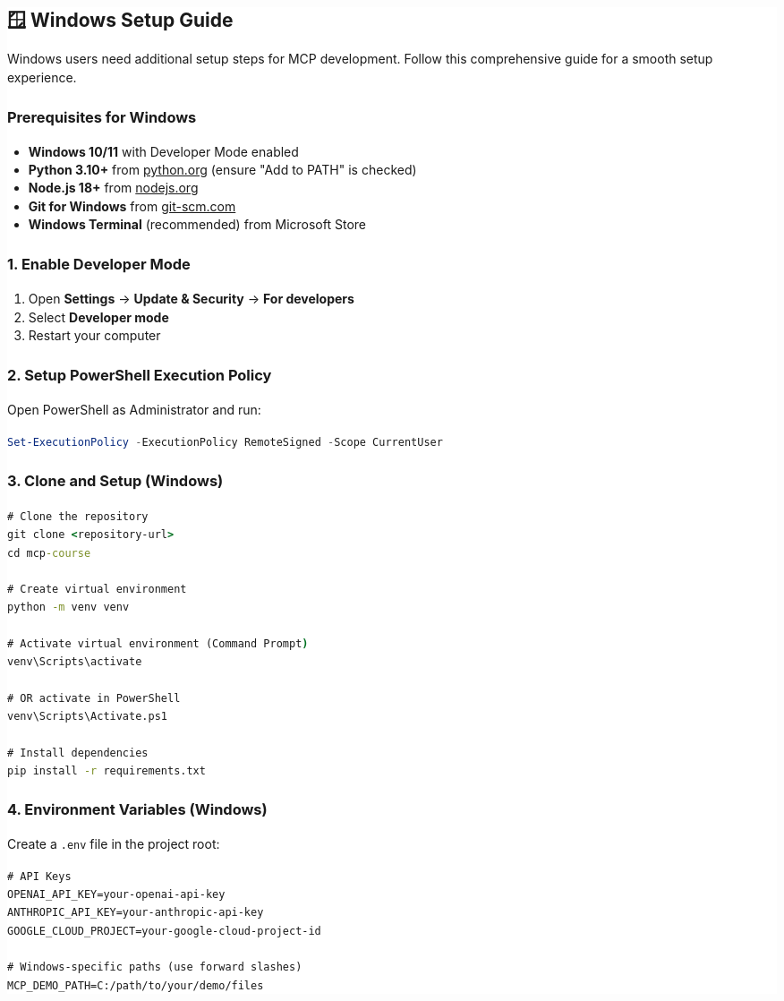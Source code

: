 ## 🪟 Windows Setup Guide

Windows users need additional setup steps for MCP development. Follow this comprehensive guide for a smooth setup experience.

### Prerequisites for Windows

- **Windows 10/11** with Developer Mode enabled
- **Python 3.10+** from [python.org](https://www.python.org/downloads/) (ensure "Add to PATH" is checked)
- **Node.js 18+** from [nodejs.org](https://nodejs.org/)
- **Git for Windows** from [git-scm.com](https://git-scm.com/)
- **Windows Terminal** (recommended) from Microsoft Store

### 1. Enable Developer Mode

1. Open **Settings** → **Update & Security** → **For developers**
2. Select **Developer mode**
3. Restart your computer

### 2. Setup PowerShell Execution Policy

Open PowerShell as Administrator and run:

```powershell
Set-ExecutionPolicy -ExecutionPolicy RemoteSigned -Scope CurrentUser
```

### 3. Clone and Setup (Windows)

```cmd
# Clone the repository
git clone <repository-url>
cd mcp-course

# Create virtual environment
python -m venv venv

# Activate virtual environment (Command Prompt)
venv\Scripts\activate

# OR activate in PowerShell
venv\Scripts\Activate.ps1

# Install dependencies
pip install -r requirements.txt
```

### 4. Environment Variables (Windows)

Create a `.env` file in the project root:

```env
# API Keys
OPENAI_API_KEY=your-openai-api-key
ANTHROPIC_API_KEY=your-anthropic-api-key
GOOGLE_CLOUD_PROJECT=your-google-cloud-project-id

# Windows-specific paths (use forward slashes)
MCP_DEMO_PATH=C:/path/to/your/demo/files
```
